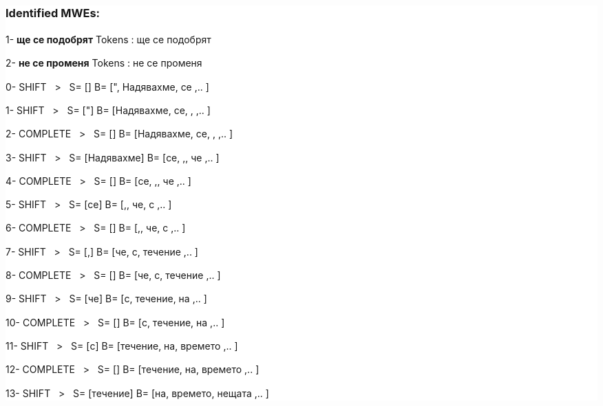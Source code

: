 
### Identified MWEs: 
1- **ще се подобрят** Tokens : 
ще
се
подобрят


2- **не се променя** Tokens : 
не
се
променя





0- SHIFT&nbsp;&nbsp;&nbsp;>&nbsp;&nbsp;&nbsp;S= []   B= [&quot;, Надявахме, се ,.. ]



1- SHIFT&nbsp;&nbsp;&nbsp;>&nbsp;&nbsp;&nbsp;S= [&quot;]   B= [Надявахме, се, , ,.. ]



2- COMPLETE&nbsp;&nbsp;&nbsp;>&nbsp;&nbsp;&nbsp;S= []   B= [Надявахме, се, , ,.. ]



3- SHIFT&nbsp;&nbsp;&nbsp;>&nbsp;&nbsp;&nbsp;S= [Надявахме]   B= [се, ,, че ,.. ]



4- COMPLETE&nbsp;&nbsp;&nbsp;>&nbsp;&nbsp;&nbsp;S= []   B= [се, ,, че ,.. ]



5- SHIFT&nbsp;&nbsp;&nbsp;>&nbsp;&nbsp;&nbsp;S= [се]   B= [,, че, с ,.. ]



6- COMPLETE&nbsp;&nbsp;&nbsp;>&nbsp;&nbsp;&nbsp;S= []   B= [,, че, с ,.. ]



7- SHIFT&nbsp;&nbsp;&nbsp;>&nbsp;&nbsp;&nbsp;S= [,]   B= [че, с, течение ,.. ]



8- COMPLETE&nbsp;&nbsp;&nbsp;>&nbsp;&nbsp;&nbsp;S= []   B= [че, с, течение ,.. ]



9- SHIFT&nbsp;&nbsp;&nbsp;>&nbsp;&nbsp;&nbsp;S= [че]   B= [с, течение, на ,.. ]



10- COMPLETE&nbsp;&nbsp;&nbsp;>&nbsp;&nbsp;&nbsp;S= []   B= [с, течение, на ,.. ]



11- SHIFT&nbsp;&nbsp;&nbsp;>&nbsp;&nbsp;&nbsp;S= [с]   B= [течение, на, времето ,.. ]



12- COMPLETE&nbsp;&nbsp;&nbsp;>&nbsp;&nbsp;&nbsp;S= []   B= [течение, на, времето ,.. ]



13- SHIFT&nbsp;&nbsp;&nbsp;>&nbsp;&nbsp;&nbsp;S= [течение]   B= [на, времето, нещата ,.. ]

